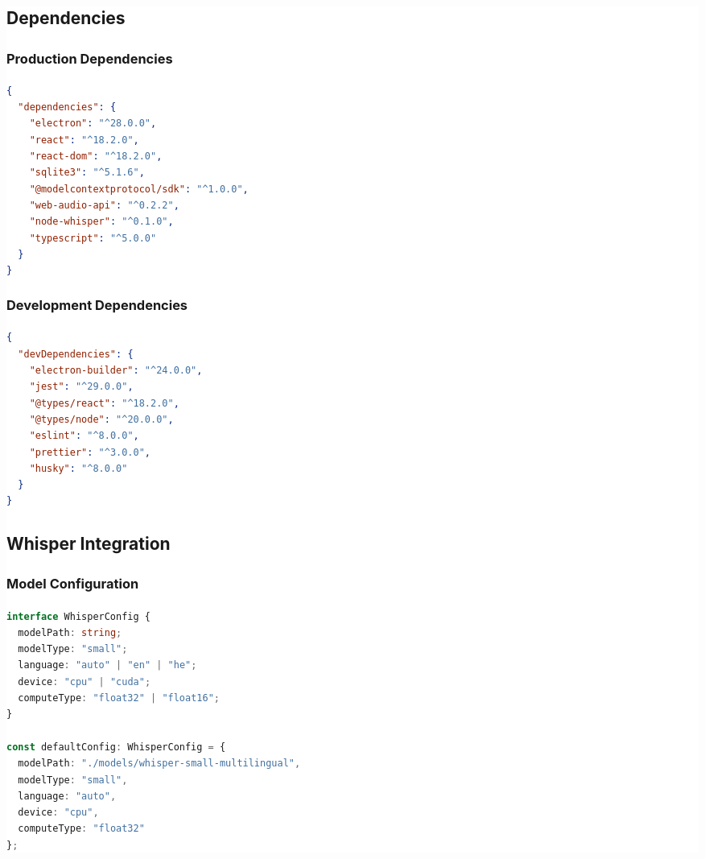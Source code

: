## Dependencies

### Production Dependencies
```json
{
  "dependencies": {
    "electron": "^28.0.0",
    "react": "^18.2.0",
    "react-dom": "^18.2.0",
    "sqlite3": "^5.1.6",
    "@modelcontextprotocol/sdk": "^1.0.0",
    "web-audio-api": "^0.2.2",
    "node-whisper": "^0.1.0",
    "typescript": "^5.0.0"
  }
}
```

### Development Dependencies
```json
{
  "devDependencies": {
    "electron-builder": "^24.0.0",
    "jest": "^29.0.0",
    "@types/react": "^18.2.0",
    "@types/node": "^20.0.0",
    "eslint": "^8.0.0",
    "prettier": "^3.0.0",
    "husky": "^8.0.0"
  }
}
```

## Whisper Integration

### Model Configuration
```typescript
interface WhisperConfig {
  modelPath: string;
  modelType: "small";
  language: "auto" | "en" | "he";
  device: "cpu" | "cuda";
  computeType: "float32" | "float16";
}

const defaultConfig: WhisperConfig = {
  modelPath: "./models/whisper-small-multilingual",
  modelType: "small",
  language: "auto",
  device: "cpu",
  computeType: "float32"
};
```
